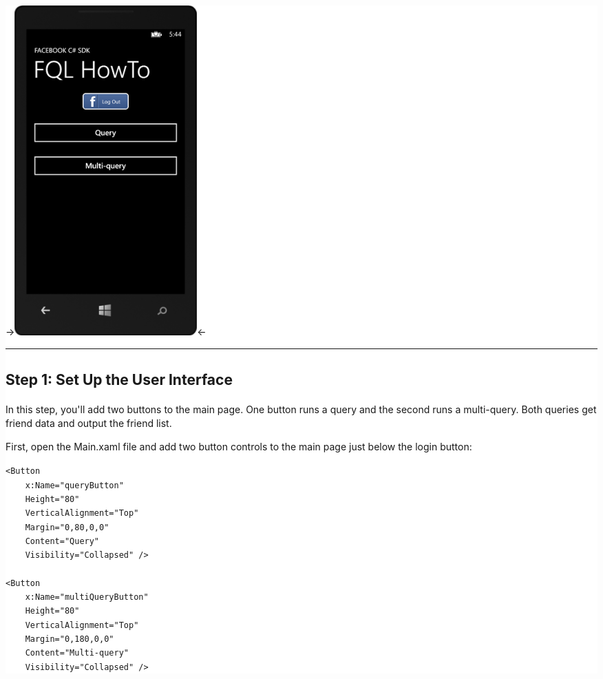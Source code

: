 ->![FQL Sample](/docs/phone/howtos/images/fql-howto-sample.png)<-

---

## Step 1: Set Up the User Interface

In this step, you'll add two buttons to the main page. One button runs a query and the second runs a multi-query. Both queries get friend data and output the friend list.

First, open the Main.xaml file and add two button controls to the main page just below the login button:

	<Button 
		x:Name="queryButton"
		Height="80"
		VerticalAlignment="Top"
		Margin="0,80,0,0"
		Content="Query"
		Visibility="Collapsed" />

	<Button
		x:Name="multiQueryButton"
		Height="80"
		VerticalAlignment="Top"
		Margin="0,180,0,0"
		Content="Multi-query"
		Visibility="Collapsed" />
